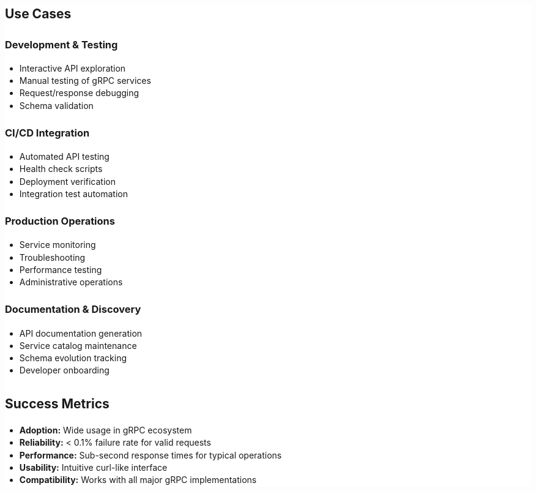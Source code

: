 ## Use Cases

### Development & Testing

- Interactive API exploration
- Manual testing of gRPC services
- Request/response debugging
- Schema validation

### CI/CD Integration

- Automated API testing
- Health check scripts
- Deployment verification
- Integration test automation

### Production Operations

- Service monitoring
- Troubleshooting
- Performance testing
- Administrative operations

### Documentation & Discovery

- API documentation generation
- Service catalog maintenance
- Schema evolution tracking
- Developer onboarding

## Success Metrics

- **Adoption:** Wide usage in gRPC ecosystem
- **Reliability:** < 0.1% failure rate for valid requests
- **Performance:** Sub-second response times for typical operations
- **Usability:** Intuitive curl-like interface
- **Compatibility:** Works with all major gRPC implementations
